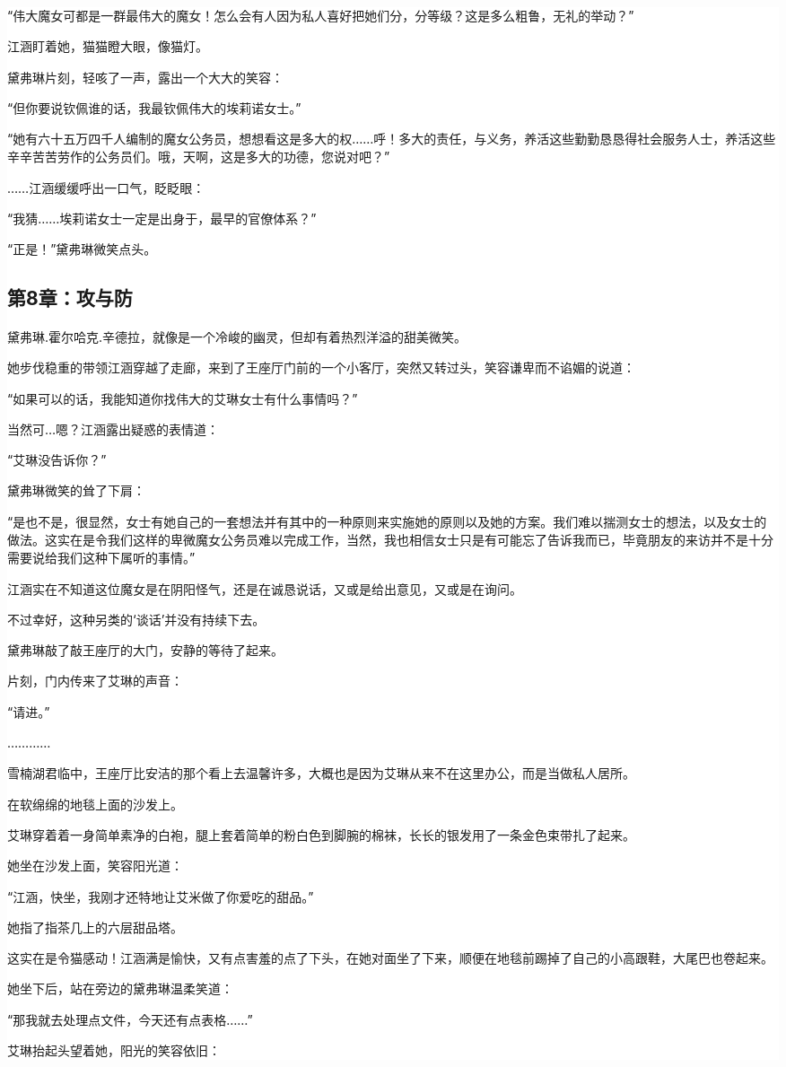 “伟大魔女可都是一群最伟大的魔女！怎么会有人因为私人喜好把她们分，分等级？这是多么粗鲁，无礼的举动？”

江涵盯着她，猫猫瞪大眼，像猫灯。

黛弗琳片刻，轻咳了一声，露出一个大大的笑容：

“但你要说钦佩谁的话，我最钦佩伟大的埃莉诺女士。”

“她有六十五万四千人编制的魔女公务员，想想看这是多大的权……呼！多大的责任，与义务，养活这些勤勤恳恳得社会服务人士，养活这些辛辛苦苦劳作的公务员们。哦，天啊，这是多大的功德，您说对吧？”

……江涵缓缓呼出一口气，眨眨眼：

“我猜……埃莉诺女士一定是出身于，最早的官僚体系？”

“正是！”黛弗琳微笑点头。

第8章：攻与防
---

黛弗琳.霍尔哈克.辛德拉，就像是一个冷峻的幽灵，但却有着热烈洋溢的甜美微笑。

她步伐稳重的带领江涵穿越了走廊，来到了王座厅门前的一个小客厅，突然又转过头，笑容谦卑而不谄媚的说道：

“如果可以的话，我能知道你找伟大的艾琳女士有什么事情吗？”

当然可…嗯？江涵露出疑惑的表情道：

“艾琳没告诉你？”

黛弗琳微笑的耸了下肩：

“是也不是，很显然，女士有她自己的一套想法并有其中的一种原则来实施她的原则以及她的方案。我们难以揣测女士的想法，以及女士的做法。这实在是令我们这样的卑微魔女公务员难以完成工作，当然，我也相信女士只是有可能忘了告诉我而已，毕竟朋友的来访并不是十分需要说给我们这种下属听的事情。”

江涵实在不知道这位魔女是在阴阳怪气，还是在诚恳说话，又或是给出意见，又或是在询问。

不过幸好，这种另类的‘谈话’并没有持续下去。

黛弗琳敲了敲王座厅的大门，安静的等待了起来。

片刻，门内传来了艾琳的声音：

“请进。”

…………

雪楠湖君临中，王座厅比安洁的那个看上去温馨许多，大概也是因为艾琳从来不在这里办公，而是当做私人居所。

在软绵绵的地毯上面的沙发上。

艾琳穿着着一身简单素净的白袍，腿上套着简单的粉白色到脚腕的棉袜，长长的银发用了一条金色束带扎了起来。

她坐在沙发上面，笑容阳光道：

“江涵，快坐，我刚才还特地让艾米做了你爱吃的甜品。”

她指了指茶几上的六层甜品塔。

这实在是令猫感动！江涵满是愉快，又有点害羞的点了下头，在她对面坐了下来，顺便在地毯前踢掉了自己的小高跟鞋，大尾巴也卷起来。

她坐下后，站在旁边的黛弗琳温柔笑道：

“那我就去处理点文件，今天还有点表格……”

艾琳抬起头望着她，阳光的笑容依旧：
